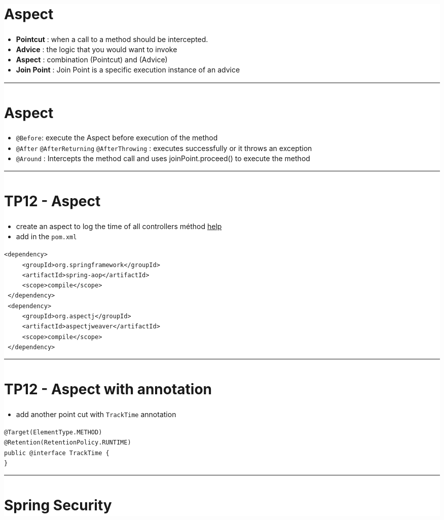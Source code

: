 
# Aspect

- __Pointcut__ : when a call to a method should be intercepted.
- __Advice__ : the logic that you would want to invoke 
- __Aspect__ :  combination (Pointcut) and (Advice)
- __Join Point__ : Join Point is a specific execution instance of an advice
---

# Aspect

- ```@Before```: execute the Aspect before execution of the method
- ```@After``` ```@AfterReturning``` ```@AfterThrowing``` :  executes successfully or it throws an exception
- ```@Around``` : Intercepts the method call and uses joinPoint.proceed() to execute the method

---

# TP12 - Aspect 
- create an aspect to log the time of all controllers méthod [help](http://www.springboottutorial.com/spring-boot-and-aop-with-spring-boot-starter-aop)
- add in the ```pom.xml```
```
<dependency>
     <groupId>org.springframework</groupId>
     <artifactId>spring-aop</artifactId>
     <scope>compile</scope>
 </dependency>
 <dependency>
     <groupId>org.aspectj</groupId>
     <artifactId>aspectjweaver</artifactId>
     <scope>compile</scope>
 </dependency>
```

--- 

# TP12 - Aspect with annotation
- add another point cut with ```TrackTime``` annotation
```
@Target(ElementType.METHOD)
@Retention(RetentionPolicy.RUNTIME)
public @interface TrackTime {
}
```

--- 

# Spring Security
